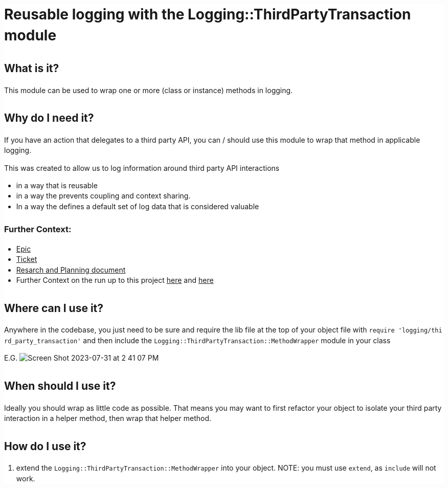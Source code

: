 # Reusable logging with the Logging::ThirdPartyTransaction module


## What is it?
This module can be used to wrap one or more (class or instance) methods in logging.  

## Why do I need it?
If you have an action that delegates to a third party API, you can / should use this module to wrap that method in applicable logging.

This was created to allow us to log information around third party API interactions

- in a way that is reusable
- in a way the prevents coupling and context sharing.
- In a way the defines a default set of log data that is considered valuable

### Further Context:
- [Epic](https://app.zenhub.com/workspaces/disability-benefits-experience-team-carbs-6470c8bfffee9809b2634a52/issues/gh/department-of-veterans-affairs/va.gov-team/60952)
- [Ticket](https://app.zenhub.com/workspaces/disability-benefits-experience-team-carbs-6470c8bfffee9809b2634a52/issues/gh/department-of-veterans-affairs/va.gov-team/60944)
- [Resarch and Planning document](https://github.com/department-of-veterans-affairs/va.gov-team/blob/master/products/disability/526ez/engineering_research/error_handling_and_submission_failures/03_third_party_action_logging_POC.md)
- Further Context on the run up to this project [here](https://github.com/department-of-veterans-affairs/va.gov-team/blob/master/products/disability/526ez/engineering_research/error_handling_and_submission_failures/01_overview_of_error_and_logging.md) and [here](https://github.com/department-of-veterans-affairs/va.gov-team/blob/master/products/disability/526ez/engineering_research/error_handling_and_submission_failures/02_loose_ends_and_next_steps.md)

## Where can I use it?
Anywhere in the codebase, you just need to be sure and require the lib file at the top of your object file with
`require 'logging/third_party_transaction'`
and then include the `Logging::ThirdPartyTransaction::MethodWrapper` module in your class

E.G.
<img width="517" alt="Screen Shot 2023-07-31 at 2 41 07 PM" src="https://github.com/department-of-veterans-affairs/va.gov-team/assets/15328092/ac62cdc8-e8b9-4b65-b5b5-2394e88423e9">

## When should I use it?
Ideally you should wrap as little code as possible.  That means you may want to first refactor your object to isolate your third party interaction in a helper method, then wrap that helper method.

## How do I use it?

1. extend the `Logging::ThirdPartyTransaction::MethodWrapper` into your object.  NOTE: you must use `extend`, as `include` will not work.
